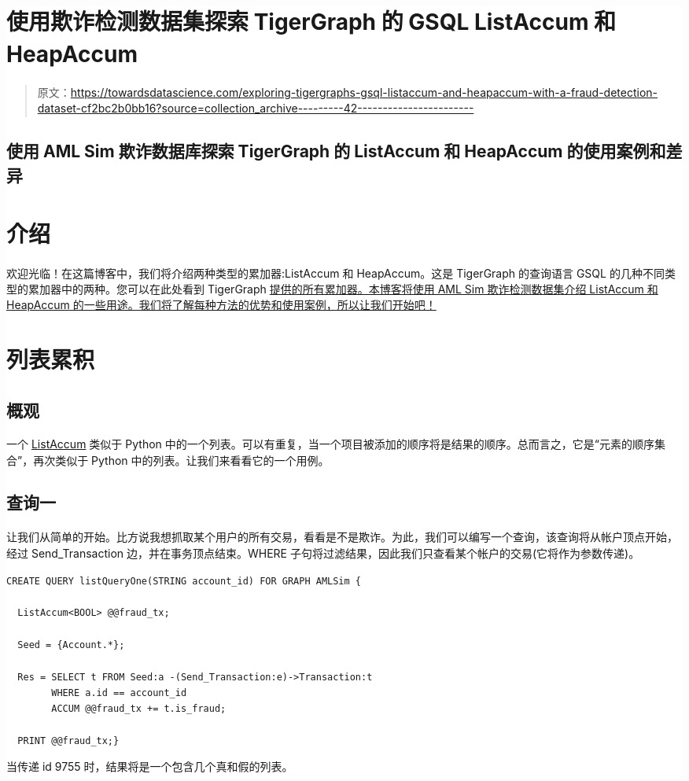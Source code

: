 # 使用欺诈检测数据集探索 TigerGraph 的 GSQL ListAccum 和 HeapAccum

> 原文：<https://towardsdatascience.com/exploring-tigergraphs-gsql-listaccum-and-heapaccum-with-a-fraud-detection-dataset-cf2bc2b0bb16?source=collection_archive---------42----------------------->

## 使用 AML Sim 欺诈数据库探索 TigerGraph 的 ListAccum 和 HeapAccum 的使用案例和差异

# 介绍

欢迎光临！在这篇博客中，我们将介绍两种类型的累加器:ListAccum 和 HeapAccum。这是 TigerGraph 的查询语言 GSQL 的几种不同类型的累加器中的两种。您可以在此处看到 TigerGraph [提供的所有累加器。本博客将使用 AML Sim 欺诈检测数据集介绍 ListAccum 和 HeapAccum 的一些用途。我们将了解每种方法的优势和使用案例，所以让我们开始吧！](https://docs.tigergraph.com/dev/gsql-ref/querying/accumulators#accumulator-types)

# 列表累积

## 概观

一个 [ListAccum](https://docs.tigergraph.com/dev/gsql-ref/querying/accumulators#listaccum) 类似于 Python 中的一个列表。可以有重复，当一个项目被添加的顺序将是结果的顺序。总而言之，它是“元素的顺序集合”，再次类似于 Python 中的列表。让我们来看看它的一个用例。

## 查询一

让我们从简单的开始。比方说我想抓取某个用户的所有交易，看看是不是欺诈。为此，我们可以编写一个查询，该查询将从帐户顶点开始，经过 Send_Transaction 边，并在事务顶点结束。WHERE 子句将过滤结果，因此我们只查看某个帐户的交易(它将作为参数传递)。

```
CREATE QUERY listQueryOne(STRING account_id) FOR GRAPH AMLSim { 

  ListAccum<BOOL> @@fraud_tx;

  Seed = {Account.*};

  Res = SELECT t FROM Seed:a -(Send_Transaction:e)->Transaction:t 
        WHERE a.id == account_id
        ACCUM @@fraud_tx += t.is_fraud; 

  PRINT @@fraud_tx;}
```

当传递 id 9755 时，结果将是一个包含几个真和假的列表。
